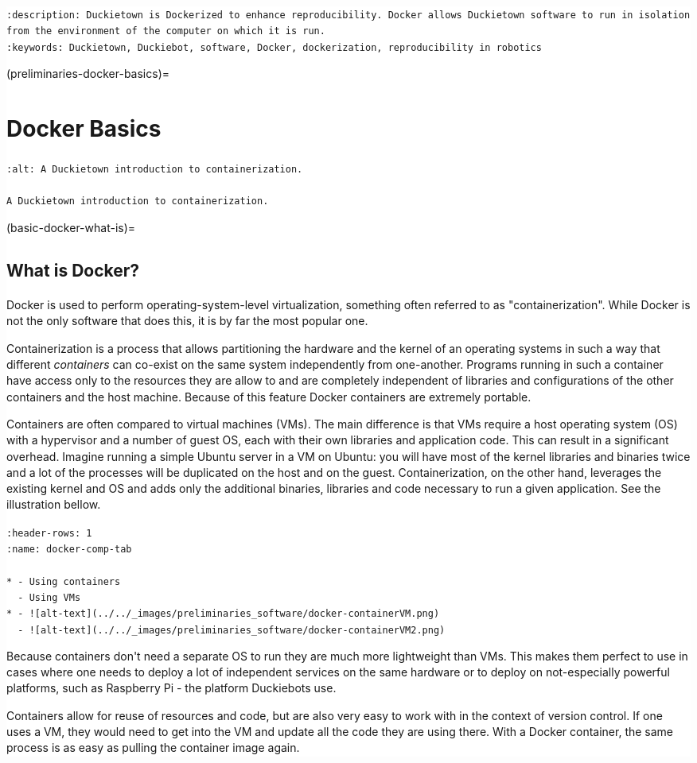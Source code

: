 ```{seo}
:description: Duckietown is Dockerized to enhance reproducibility. Docker allows Duckietown software to run in isolation from the environment of the computer on which it is run.
:keywords: Duckietown, Duckiebot, software, Docker, dockerization, reproducibility in robotics
```

(preliminaries-docker-basics)=
# Docker Basics

```{vimeo} 527006910
:alt: A Duckietown introduction to containerization.

A Duckietown introduction to containerization.
```



(basic-docker-what-is)=
## What is Docker?

Docker is used to perform operating-system-level virtualization, something often referred to as "containerization". While Docker is not the only software that does this, it is by far the most popular one.

Containerization is a process that allows partitioning the hardware and the kernel of an operating systems in such a way that different *containers* can co-exist on the same system independently from one-another. Programs running in such a container have access only to the resources they are allow to and are completely independent of libraries and configurations of the other containers and the host machine. Because of this feature Docker containers are extremely portable.

Containers are often compared to virtual machines (VMs). The main difference is that VMs require a host operating system (OS) with a hypervisor and a number of guest OS, each with their own libraries and application code. This can result in a significant overhead. Imagine running a simple Ubuntu server in a VM on Ubuntu: you will have most of the kernel libraries and binaries twice and a lot of the processes will be duplicated on the host and on the guest. Containerization, on the other hand, leverages the existing kernel and OS and adds only the additional binaries, libraries and code necessary to run a given application. See the illustration bellow.

```{list-table}
:header-rows: 1
:name: docker-comp-tab

* - Using containers
  - Using VMs
* - ![alt-text](../../_images/preliminaries_software/docker-containerVM.png)
  - ![alt-text](../../_images/preliminaries_software/docker-containerVM2.png)
```

Because containers don't need a separate OS to run they are much more lightweight than VMs. This makes them perfect to use in cases where one needs to deploy a lot of independent services on the same hardware or to deploy on not-especially powerful platforms, such as Raspberry Pi - the platform Duckiebots use.

Containers allow for reuse of resources and code, but are also very easy to work with in the context of version control. If one uses a VM, they would need to get into the VM and update all the code they are using there. With a Docker container, the same process is as easy as pulling the container image again.
